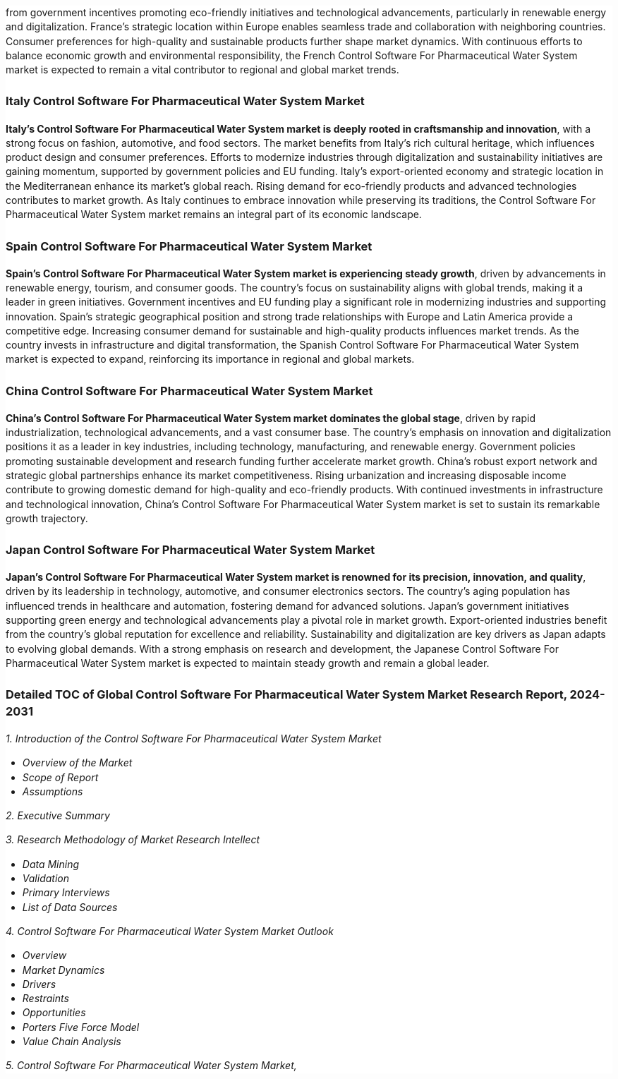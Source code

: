 from government incentives promoting eco-friendly initiatives and technological advancements, particularly in renewable energy and digitalization. France&rsquo;s strategic location within Europe enables seamless trade and collaboration with neighboring countries. Consumer preferences for high-quality and sustainable products further shape market dynamics. With continuous efforts to balance economic growth and environmental responsibility, the French Control Software For Pharmaceutical Water System market is expected to remain a vital contributor to regional and global market trends.</p><h3><strong>Italy Control Software For Pharmaceutical Water System Market</strong></h3><p><strong>Italy&rsquo;s Control Software For Pharmaceutical Water System market is deeply rooted in craftsmanship and innovation</strong>, with a strong focus on fashion, automotive, and food sectors. The market benefits from Italy&rsquo;s rich cultural heritage, which influences product design and consumer preferences. Efforts to modernize industries through digitalization and sustainability initiatives are gaining momentum, supported by government policies and EU funding. Italy&rsquo;s export-oriented economy and strategic location in the Mediterranean enhance its market&rsquo;s global reach. Rising demand for eco-friendly products and advanced technologies contributes to market growth. As Italy continues to embrace innovation while preserving its traditions, the Control Software For Pharmaceutical Water System market remains an integral part of its economic landscape.</p><h3><strong>Spain Control Software For Pharmaceutical Water System Market</strong></h3><p><strong>Spain&rsquo;s Control Software For Pharmaceutical Water System market is experiencing steady growth</strong>, driven by advancements in renewable energy, tourism, and consumer goods. The country&rsquo;s focus on sustainability aligns with global trends, making it a leader in green initiatives. Government incentives and EU funding play a significant role in modernizing industries and supporting innovation. Spain&rsquo;s strategic geographical position and strong trade relationships with Europe and Latin America provide a competitive edge. Increasing consumer demand for sustainable and high-quality products influences market trends. As the country invests in infrastructure and digital transformation, the Spanish Control Software For Pharmaceutical Water System market is expected to expand, reinforcing its importance in regional and global markets.</p><h3><strong>China Control Software For Pharmaceutical Water System Market</strong></h3><p><strong>China&rsquo;s Control Software For Pharmaceutical Water System market dominates the global stage</strong>, driven by rapid industrialization, technological advancements, and a vast consumer base. The country&rsquo;s emphasis on innovation and digitalization positions it as a leader in key industries, including technology, manufacturing, and renewable energy. Government policies promoting sustainable development and research funding further accelerate market growth. China&rsquo;s robust export network and strategic global partnerships enhance its market competitiveness. Rising urbanization and increasing disposable income contribute to growing domestic demand for high-quality and eco-friendly products. With continued investments in infrastructure and technological innovation, China&rsquo;s Control Software For Pharmaceutical Water System market is set to sustain its remarkable growth trajectory.</p><h3><strong>Japan Control Software For Pharmaceutical Water System Market</strong></h3><p><strong>Japan&rsquo;s Control Software For Pharmaceutical Water System market is renowned for its precision, innovation, and quality</strong>, driven by its leadership in technology, automotive, and consumer electronics sectors. The country&rsquo;s aging population has influenced trends in healthcare and automation, fostering demand for advanced solutions. Japan&rsquo;s government initiatives supporting green energy and technological advancements play a pivotal role in market growth. Export-oriented industries benefit from the country&rsquo;s global reputation for excellence and reliability. Sustainability and digitalization are key drivers as Japan adapts to evolving global demands. With a strong emphasis on research and development, the Japanese Control Software For Pharmaceutical Water System market is expected to maintain steady growth and remain a global leader.</p><h3><span class="">Detailed TOC of Global Control Software For Pharmaceutical Water System Market Research Report, 2024-2031</span></h3><p><em><span class="font-[700]">1. Introduction of the Control Software For Pharmaceutical Water System Market</span></em></p><ul><li><em><span class="">Overview of the Market</span></em></li><li><em><span class="">Scope of Report</span></em></li><li><em><span class="">Assumptions</span></em></li></ul><p><em><span class="font-[700]">2. Executive Summary</span></em></p><p><em><span class="font-[700]">3. Research Methodology of Market Research Intellect</span></em></p><ul><li><em><span class="">Data Mining</span></em></li><li><em><span class="">Validation</span></em></li><li><em><span class="">Primary Interviews</span></em></li><li><em><span class="">List of Data Sources</span></em></li></ul><p><em><span class="font-[700]">4. Control Software For Pharmaceutical Water System Market Outlook</span></em></p><ul><li><em><span class="">Overview</span></em></li><li><em><span class="">Market Dynamics</span></em></li><li><em><span class="">Drivers</span></em></li><li><em><span class="">Restraints</span></em></li><li><em><span class="">Opportunities</span></em></li><li><em><span class="">Porters Five Force Model</span></em></li><li><em><span class="">Value Chain Analysis</span></em></li></ul><p><em><span class="font-[700]">5. Control Software For Pharmaceutical Water System Market,